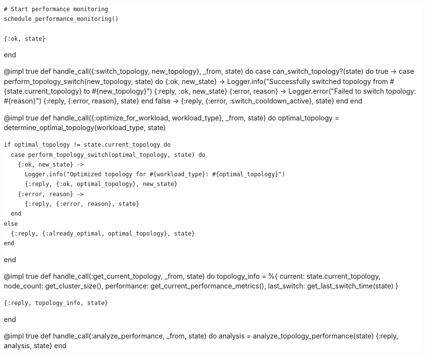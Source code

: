     # Start performance monitoring
    schedule_performance_monitoring()
    
    {:ok, state}
  end

  @impl true
  def handle_call({:switch_topology, new_topology}, _from, state) do
    case can_switch_topology?(state) do
      true ->
        case perform_topology_switch(new_topology, state) do
          {:ok, new_state} ->
            Logger.info("Successfully switched topology from #{state.current_topology} to #{new_topology}")
            {:reply, :ok, new_state}
          {:error, reason} ->
            Logger.error("Failed to switch topology: #{reason}")
            {:reply, {:error, reason}, state}
        end
      false ->
        {:reply, {:error, :switch_cooldown_active}, state}
    end
  end

  @impl true
  def handle_call({:optimize_for_workload, workload_type}, _from, state) do
    optimal_topology = determine_optimal_topology(workload_type, state)
    
    if optimal_topology != state.current_topology do
      case perform_topology_switch(optimal_topology, state) do
        {:ok, new_state} ->
          Logger.info("Optimized topology for #{workload_type}: #{optimal_topology}")
          {:reply, {:ok, optimal_topology}, new_state}
        {:error, reason} ->
          {:reply, {:error, reason}, state}
      end
    else
      {:reply, {:already_optimal, optimal_topology}, state}
    end
  end

  @impl true
  def handle_call(:get_current_topology, _from, state) do
    topology_info = %{
      current: state.current_topology,
      node_count: get_cluster_size(),
      performance: get_current_performance_metrics(),
      last_switch: get_last_switch_time(state)
    }
    
    {:reply, topology_info, state}
  end

  @impl true
  def handle_call(:analyze_performance, _from, state) do
    analysis = analyze_topology_performance(state)
    {:reply, analysis, state}
  end
